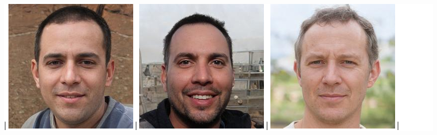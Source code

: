 | <a href = "https://github.com/human-centered-ai-lab/PERSONAS/blob/main/Resources/Faces/AllFacesHighRes/01435.jpg"><img src="https://github.com/human-centered-ai-lab/PERSONAS/blob/main/Resources/Faces/AllFacesLowRes/01435.jpg" width="250" title="Persona 01435"></a> | <a href = "https://github.com/human-centered-ai-lab/PERSONAS/blob/main/Resources/Faces/AllFacesHighRes/01437.jpg"><img src="https://github.com/human-centered-ai-lab/PERSONAS/blob/main/Resources/Faces/AllFacesLowRes/01437.jpg" width="250" title="Persona 01437"></a> | <a href = "https://github.com/human-centered-ai-lab/PERSONAS/blob/main/Resources/Faces/AllFacesHighRes/01442.jpg"><img src="https://github.com/human-centered-ai-lab/PERSONAS/blob/main/Resources/Faces/AllFacesLowRes/01442.jpg" width="250" title="Persona 01442"></a> |